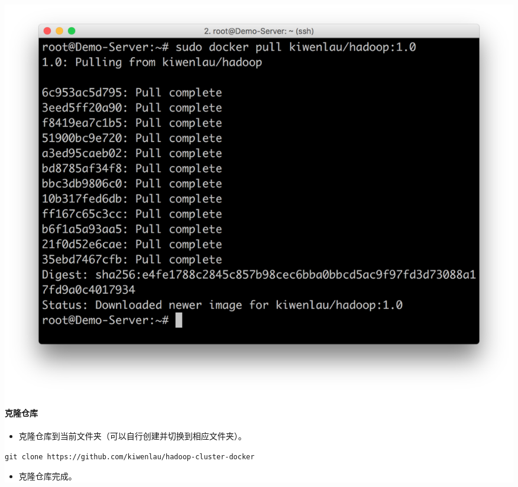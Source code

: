 ![sudo docker pull kiwenlau/hadoop:1.0](9.png)

#### 克隆仓库

- 克隆仓库到当前文件夹（可以自行创建并切换到相应文件夹）。

```shell
git clone https://github.com/kiwenlau/hadoop-cluster-docker
```

- 克隆仓库完成。
